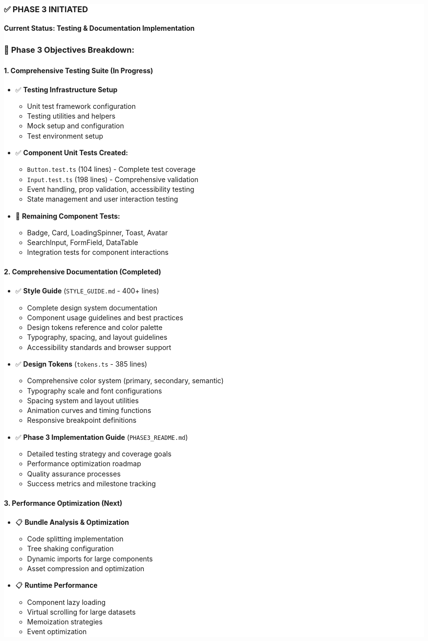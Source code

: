 ### ✅ **PHASE 3 INITIATED**

**Current Status: Testing & Documentation Implementation**

### 🎯 **Phase 3 Objectives Breakdown:**

#### 1. **Comprehensive Testing Suite (In Progress)**
- ✅ **Testing Infrastructure Setup**
  - Unit test framework configuration
  - Testing utilities and helpers
  - Mock setup and configuration
  - Test environment setup

- ✅ **Component Unit Tests Created:**
  - `Button.test.ts` (104 lines) - Complete test coverage
  - `Input.test.ts` (198 lines) - Comprehensive validation
  - Event handling, prop validation, accessibility testing
  - State management and user interaction testing

- 🚧 **Remaining Component Tests:**
  - Badge, Card, LoadingSpinner, Toast, Avatar
  - SearchInput, FormField, DataTable
  - Integration tests for component interactions

#### 2. **Comprehensive Documentation (Completed)**
- ✅ **Style Guide** (`STYLE_GUIDE.md` - 400+ lines)
  - Complete design system documentation
  - Component usage guidelines and best practices
  - Design tokens reference and color palette
  - Typography, spacing, and layout guidelines
  - Accessibility standards and browser support

- ✅ **Design Tokens** (`tokens.ts` - 385 lines)
  - Comprehensive color system (primary, secondary, semantic)
  - Typography scale and font configurations
  - Spacing system and layout utilities
  - Animation curves and timing functions
  - Responsive breakpoint definitions

- ✅ **Phase 3 Implementation Guide** (`PHASE3_README.md`)
  - Detailed testing strategy and coverage goals
  - Performance optimization roadmap
  - Quality assurance processes
  - Success metrics and milestone tracking

#### 3. **Performance Optimization (Next)**
- 📋 **Bundle Analysis & Optimization**
  - Code splitting implementation
  - Tree shaking configuration
  - Dynamic imports for large components
  - Asset compression and optimization

- 📋 **Runtime Performance**
  - Component lazy loading
  - Virtual scrolling for large datasets
  - Memoization strategies
  - Event optimization
